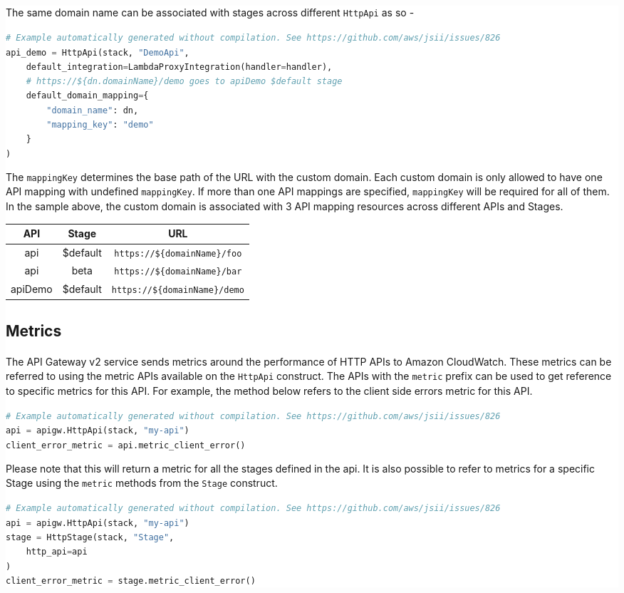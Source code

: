 The same domain name can be associated with stages across different `HttpApi` as so -

```python
# Example automatically generated without compilation. See https://github.com/aws/jsii/issues/826
api_demo = HttpApi(stack, "DemoApi",
    default_integration=LambdaProxyIntegration(handler=handler),
    # https://${dn.domainName}/demo goes to apiDemo $default stage
    default_domain_mapping={
        "domain_name": dn,
        "mapping_key": "demo"
    }
)
```

The `mappingKey` determines the base path of the URL with the custom domain. Each custom domain is only allowed
to have one API mapping with undefined `mappingKey`. If more than one API mappings are specified, `mappingKey` will be required for all of them. In the sample above, the custom domain is associated
with 3 API mapping resources across different APIs and Stages.

|        API     |     Stage   |   URL  |
| :------------: | :---------: | :----: |
| api | $default  |   `https://${domainName}/foo`  |
| api | beta  |   `https://${domainName}/bar`  |
| apiDemo | $default  |   `https://${domainName}/demo`  |

## Metrics

The API Gateway v2 service sends metrics around the performance of HTTP APIs to Amazon CloudWatch.
These metrics can be referred to using the metric APIs available on the `HttpApi` construct.
The APIs with the `metric` prefix can be used to get reference to specific metrics for this API. For example,
the method below refers to the client side errors metric for this API.

```python
# Example automatically generated without compilation. See https://github.com/aws/jsii/issues/826
api = apigw.HttpApi(stack, "my-api")
client_error_metric = api.metric_client_error()
```

Please note that this will return a metric for all the stages defined in the api. It is also possible to refer to metrics for a specific Stage using
the `metric` methods from the `Stage` construct.

```python
# Example automatically generated without compilation. See https://github.com/aws/jsii/issues/826
api = apigw.HttpApi(stack, "my-api")
stage = HttpStage(stack, "Stage",
    http_api=api
)
client_error_metric = stage.metric_client_error()
```
